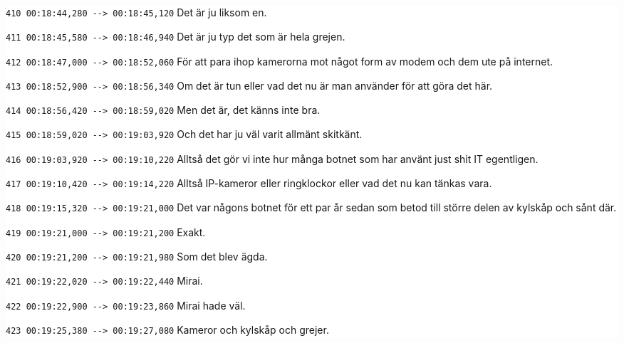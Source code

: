 

`410 00:18:44,280 --> 00:18:45,120`
Det är ju liksom en.



`411 00:18:45,580 --> 00:18:46,940`
Det är ju typ det som är hela grejen.



`412 00:18:47,000 --> 00:18:52,060`
För att para ihop kamerorna mot något form av modem och dem ute på internet.



`413 00:18:52,900 --> 00:18:56,340`
Om det är tun eller vad det nu är man använder för att göra det här.



`414 00:18:56,420 --> 00:18:59,020`
Men det är, det känns inte bra.



`415 00:18:59,020 --> 00:19:03,920`
Och det har ju väl varit allmänt skitkänt.



`416 00:19:03,920 --> 00:19:10,220`
Alltså det gör vi inte hur många botnet som har använt just shit IT egentligen.



`417 00:19:10,420 --> 00:19:14,220`
Alltså IP-kameror eller ringklockor eller vad det nu kan tänkas vara.



`418 00:19:15,320 --> 00:19:21,000`
Det var någons botnet för ett par år sedan som betod till större delen av kylskåp och sånt där.



`419 00:19:21,000 --> 00:19:21,200`
Exakt.



`420 00:19:21,200 --> 00:19:21,980`
Som det blev ägda.



`421 00:19:22,020 --> 00:19:22,440`
Mirai.



`422 00:19:22,900 --> 00:19:23,860`
Mirai hade väl.



`423 00:19:25,380 --> 00:19:27,080`
Kameror och kylskåp och grejer.
